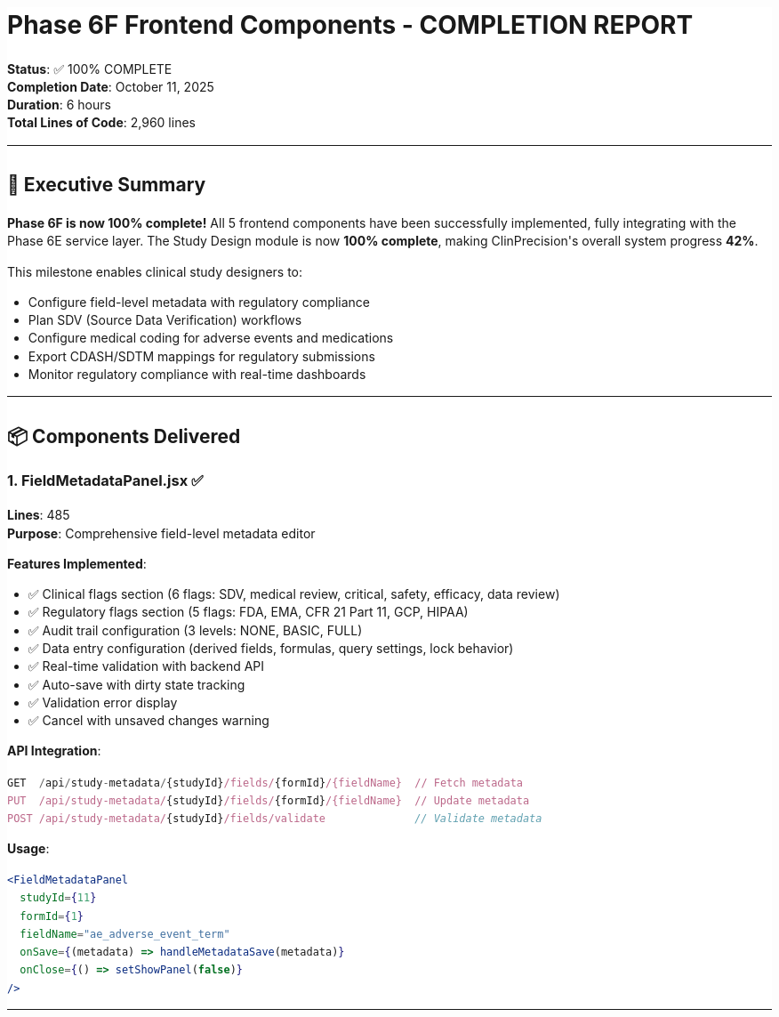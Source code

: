 # Phase 6F Frontend Components - COMPLETION REPORT

**Status**: ✅ 100% COMPLETE  
**Completion Date**: October 11, 2025  
**Duration**: 6 hours  
**Total Lines of Code**: 2,960 lines

---

## 🎉 Executive Summary

**Phase 6F is now 100% complete!** All 5 frontend components have been successfully implemented, fully integrating with the Phase 6E service layer. The Study Design module is now **100% complete**, making ClinPrecision's overall system progress **42%**.

This milestone enables clinical study designers to:
- Configure field-level metadata with regulatory compliance
- Plan SDV (Source Data Verification) workflows
- Configure medical coding for adverse events and medications
- Export CDASH/SDTM mappings for regulatory submissions
- Monitor regulatory compliance with real-time dashboards

---

## 📦 Components Delivered

### 1. FieldMetadataPanel.jsx ✅
**Lines**: 485  
**Purpose**: Comprehensive field-level metadata editor

**Features Implemented**:
- ✅ Clinical flags section (6 flags: SDV, medical review, critical, safety, efficacy, data review)
- ✅ Regulatory flags section (5 flags: FDA, EMA, CFR 21 Part 11, GCP, HIPAA)
- ✅ Audit trail configuration (3 levels: NONE, BASIC, FULL)
- ✅ Data entry configuration (derived fields, formulas, query settings, lock behavior)
- ✅ Real-time validation with backend API
- ✅ Auto-save with dirty state tracking
- ✅ Validation error display
- ✅ Cancel with unsaved changes warning

**API Integration**:
```javascript
GET  /api/study-metadata/{studyId}/fields/{formId}/{fieldName}  // Fetch metadata
PUT  /api/study-metadata/{studyId}/fields/{formId}/{fieldName}  // Update metadata
POST /api/study-metadata/{studyId}/fields/validate              // Validate metadata
```

**Usage**:
```jsx
<FieldMetadataPanel
  studyId={11}
  formId={1}
  fieldName="ae_adverse_event_term"
  onSave={(metadata) => handleMetadataSave(metadata)}
  onClose={() => setShowPanel(false)}
/>
```

---